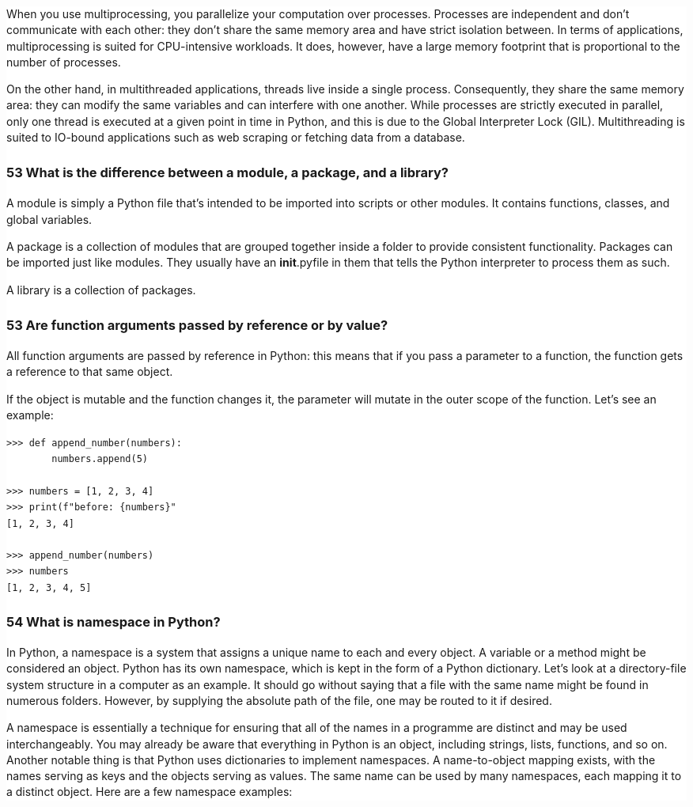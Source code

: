 When you use multiprocessing, you parallelize your computation over processes. Processes are independent and don’t communicate with each other: they don’t share the same memory area and have strict isolation between. In terms of applications, multiprocessing is suited for CPU-intensive workloads. It does, however, have a large memory footprint that is proportional to the number of processes.

On the other hand, in multithreaded applications, threads live inside a single process. Consequently, they share the same memory area: they can modify the same variables and can interfere with one another. While processes are strictly executed in parallel, only one thread is executed at a given point in time in Python, and this is due to the Global Interpreter Lock (GIL). Multithreading is suited to IO-bound applications such as web scraping or fetching data from a database.

### 53 What is the difference between a module, a package, and a library?
A module is simply a Python file that’s intended to be imported into scripts or other modules. It contains functions, classes, and global variables.

A package is a collection of modules that are grouped together inside a folder to provide consistent functionality. Packages can be imported just like modules. They usually have an __init__.pyfile in them that tells the Python interpreter to process them as such.

A library is a collection of packages.

### 53 Are function arguments passed by reference or by value?
All function arguments are passed by reference in Python: this means that if you pass a parameter to a function, the function gets a reference to that same object.

If the object is mutable and the function changes it, the parameter will mutate in the outer scope of the function. Let’s see an example:

```
>>> def append_number(numbers):
        numbers.append(5)

>>> numbers = [1, 2, 3, 4]
>>> print(f"before: {numbers}"
[1, 2, 3, 4]

>>> append_number(numbers)
>>> numbers
[1, 2, 3, 4, 5]
```



### 54 What is namespace in Python?
In Python, a namespace is a system that assigns a unique name to each and every object. A variable or a method might be considered an object. Python has its own namespace, which is kept in the form of a Python dictionary. Let’s look at a directory-file system structure in a computer as an example. It should go without saying that a file with the same name might be found in numerous folders. However, by supplying the absolute path of the file, one may be routed to it if desired.

A namespace is essentially a technique for ensuring that all of the names in a programme are distinct and may be used interchangeably. You may already be aware that everything in Python is an object, including strings, lists, functions, and so on. Another notable thing is that Python uses dictionaries to implement namespaces. A name-to-object mapping exists, with the names serving as keys and the objects serving as values. The same name can be used by many namespaces, each mapping it to a distinct object. Here are a few namespace examples:
